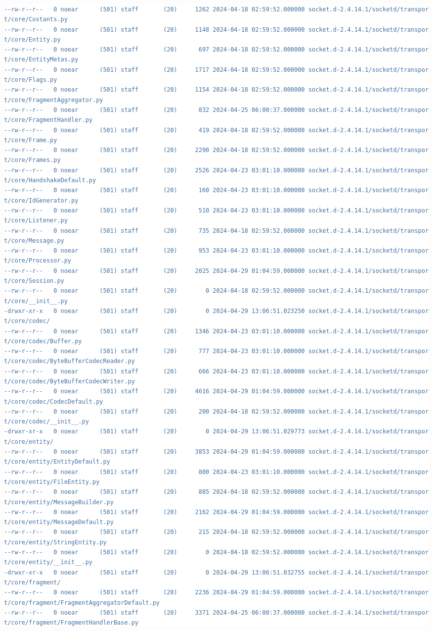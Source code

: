 ```diff
--rw-r--r--   0 noear      (501) staff       (20)     1262 2024-04-18 02:59:52.000000 socket.d-2.4.14.1/socketd/transport/core/Costants.py
--rw-r--r--   0 noear      (501) staff       (20)     1148 2024-04-18 02:59:52.000000 socket.d-2.4.14.1/socketd/transport/core/Entity.py
--rw-r--r--   0 noear      (501) staff       (20)      697 2024-04-18 02:59:52.000000 socket.d-2.4.14.1/socketd/transport/core/EntityMetas.py
--rw-r--r--   0 noear      (501) staff       (20)     1717 2024-04-18 02:59:52.000000 socket.d-2.4.14.1/socketd/transport/core/Flags.py
--rw-r--r--   0 noear      (501) staff       (20)     1154 2024-04-18 02:59:52.000000 socket.d-2.4.14.1/socketd/transport/core/FragmentAggregator.py
--rw-r--r--   0 noear      (501) staff       (20)      832 2024-04-25 06:00:37.000000 socket.d-2.4.14.1/socketd/transport/core/FragmentHandler.py
--rw-r--r--   0 noear      (501) staff       (20)      419 2024-04-18 02:59:52.000000 socket.d-2.4.14.1/socketd/transport/core/Frame.py
--rw-r--r--   0 noear      (501) staff       (20)     2290 2024-04-18 02:59:52.000000 socket.d-2.4.14.1/socketd/transport/core/Frames.py
--rw-r--r--   0 noear      (501) staff       (20)     2526 2024-04-23 03:01:10.000000 socket.d-2.4.14.1/socketd/transport/core/HandshakeDefault.py
--rw-r--r--   0 noear      (501) staff       (20)      160 2024-04-23 03:01:10.000000 socket.d-2.4.14.1/socketd/transport/core/IdGenerator.py
--rw-r--r--   0 noear      (501) staff       (20)      510 2024-04-23 03:01:10.000000 socket.d-2.4.14.1/socketd/transport/core/Listener.py
--rw-r--r--   0 noear      (501) staff       (20)      735 2024-04-18 02:59:52.000000 socket.d-2.4.14.1/socketd/transport/core/Message.py
--rw-r--r--   0 noear      (501) staff       (20)      953 2024-04-23 03:01:10.000000 socket.d-2.4.14.1/socketd/transport/core/Processor.py
--rw-r--r--   0 noear      (501) staff       (20)     2025 2024-04-29 01:04:59.000000 socket.d-2.4.14.1/socketd/transport/core/Session.py
--rw-r--r--   0 noear      (501) staff       (20)        0 2024-04-18 02:59:52.000000 socket.d-2.4.14.1/socketd/transport/core/__init__.py
-drwxr-xr-x   0 noear      (501) staff       (20)        0 2024-04-29 13:06:51.023250 socket.d-2.4.14.1/socketd/transport/core/codec/
--rw-r--r--   0 noear      (501) staff       (20)     1346 2024-04-23 03:01:10.000000 socket.d-2.4.14.1/socketd/transport/core/codec/Buffer.py
--rw-r--r--   0 noear      (501) staff       (20)      777 2024-04-23 03:01:10.000000 socket.d-2.4.14.1/socketd/transport/core/codec/ByteBufferCodecReader.py
--rw-r--r--   0 noear      (501) staff       (20)      666 2024-04-23 03:01:10.000000 socket.d-2.4.14.1/socketd/transport/core/codec/ByteBufferCodecWriter.py
--rw-r--r--   0 noear      (501) staff       (20)     4616 2024-04-29 01:04:59.000000 socket.d-2.4.14.1/socketd/transport/core/codec/CodecDefault.py
--rw-r--r--   0 noear      (501) staff       (20)      200 2024-04-18 02:59:52.000000 socket.d-2.4.14.1/socketd/transport/core/codec/__init__.py
-drwxr-xr-x   0 noear      (501) staff       (20)        0 2024-04-29 13:06:51.029773 socket.d-2.4.14.1/socketd/transport/core/entity/
--rw-r--r--   0 noear      (501) staff       (20)     3853 2024-04-29 01:04:59.000000 socket.d-2.4.14.1/socketd/transport/core/entity/EntityDefault.py
--rw-r--r--   0 noear      (501) staff       (20)      800 2024-04-23 03:01:10.000000 socket.d-2.4.14.1/socketd/transport/core/entity/FileEntity.py
--rw-r--r--   0 noear      (501) staff       (20)      885 2024-04-18 02:59:52.000000 socket.d-2.4.14.1/socketd/transport/core/entity/MessageBuilder.py
--rw-r--r--   0 noear      (501) staff       (20)     2162 2024-04-29 01:04:59.000000 socket.d-2.4.14.1/socketd/transport/core/entity/MessageDefault.py
--rw-r--r--   0 noear      (501) staff       (20)      215 2024-04-18 02:59:52.000000 socket.d-2.4.14.1/socketd/transport/core/entity/StringEntity.py
--rw-r--r--   0 noear      (501) staff       (20)        0 2024-04-18 02:59:52.000000 socket.d-2.4.14.1/socketd/transport/core/entity/__init__.py
-drwxr-xr-x   0 noear      (501) staff       (20)        0 2024-04-29 13:06:51.032755 socket.d-2.4.14.1/socketd/transport/core/fragment/
--rw-r--r--   0 noear      (501) staff       (20)     2236 2024-04-29 01:04:59.000000 socket.d-2.4.14.1/socketd/transport/core/fragment/FragmentAggregatorDefault.py
--rw-r--r--   0 noear      (501) staff       (20)     3371 2024-04-25 06:00:37.000000 socket.d-2.4.14.1/socketd/transport/core/fragment/FragmentHandlerBase.py
```